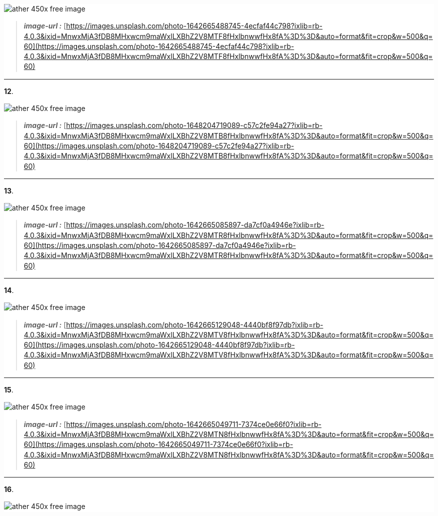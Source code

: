 ![ather 450x free image](https://images.unsplash.com/photo-1642665488745-4ecfaf44c798?ixlib=rb-4.0.3&ixid=MnwxMjA3fDB8MHxwcm9maWxlLXBhZ2V8MTF8fHxlbnwwfHx8fA%3D%3D&auto=format&fit=crop&w=500&q=60)

> **_image-url :_**  [https://images.unsplash.com/photo-1642665488745-4ecfaf44c798?ixlib=rb-4.0.3&ixid=MnwxMjA3fDB8MHxwcm9maWxlLXBhZ2V8MTF8fHxlbnwwfHx8fA%3D%3D&auto=format&fit=crop&w=500&q=60](https://images.unsplash.com/photo-1642665488745-4ecfaf44c798?ixlib=rb-4.0.3&ixid=MnwxMjA3fDB8MHxwcm9maWxlLXBhZ2V8MTF8fHxlbnwwfHx8fA%3D%3D&auto=format&fit=crop&w=500&q=60)

---

**12**.

![ather 450x free image](https://images.unsplash.com/photo-1648204719089-c57c2fe94a27?ixlib=rb-4.0.3&ixid=MnwxMjA3fDB8MHxwcm9maWxlLXBhZ2V8MTB8fHxlbnwwfHx8fA%3D%3D&auto=format&fit=crop&w=500&q=60)

> **_image-url :_**  [https://images.unsplash.com/photo-1648204719089-c57c2fe94a27?ixlib=rb-4.0.3&ixid=MnwxMjA3fDB8MHxwcm9maWxlLXBhZ2V8MTB8fHxlbnwwfHx8fA%3D%3D&auto=format&fit=crop&w=500&q=60](https://images.unsplash.com/photo-1648204719089-c57c2fe94a27?ixlib=rb-4.0.3&ixid=MnwxMjA3fDB8MHxwcm9maWxlLXBhZ2V8MTB8fHxlbnwwfHx8fA%3D%3D&auto=format&fit=crop&w=500&q=60)

---

**13**.

![ather 450x free image](https://images.unsplash.com/photo-1642665085897-da7cf0a4946e?ixlib=rb-4.0.3&ixid=MnwxMjA3fDB8MHxwcm9maWxlLXBhZ2V8MTR8fHxlbnwwfHx8fA%3D%3D&auto=format&fit=crop&w=500&q=60)

> **_image-url :_**  [https://images.unsplash.com/photo-1642665085897-da7cf0a4946e?ixlib=rb-4.0.3&ixid=MnwxMjA3fDB8MHxwcm9maWxlLXBhZ2V8MTR8fHxlbnwwfHx8fA%3D%3D&auto=format&fit=crop&w=500&q=60](https://images.unsplash.com/photo-1642665085897-da7cf0a4946e?ixlib=rb-4.0.3&ixid=MnwxMjA3fDB8MHxwcm9maWxlLXBhZ2V8MTR8fHxlbnwwfHx8fA%3D%3D&auto=format&fit=crop&w=500&q=60)

---

**14**.

![ather 450x free image](https://images.unsplash.com/photo-1642665129048-4440bf8f97db?ixlib=rb-4.0.3&ixid=MnwxMjA3fDB8MHxwcm9maWxlLXBhZ2V8MTV8fHxlbnwwfHx8fA%3D%3D&auto=format&fit=crop&w=500&q=60)

> **_image-url :_**  [https://images.unsplash.com/photo-1642665129048-4440bf8f97db?ixlib=rb-4.0.3&ixid=MnwxMjA3fDB8MHxwcm9maWxlLXBhZ2V8MTV8fHxlbnwwfHx8fA%3D%3D&auto=format&fit=crop&w=500&q=60](https://images.unsplash.com/photo-1642665129048-4440bf8f97db?ixlib=rb-4.0.3&ixid=MnwxMjA3fDB8MHxwcm9maWxlLXBhZ2V8MTV8fHxlbnwwfHx8fA%3D%3D&auto=format&fit=crop&w=500&q=60)

---

**15**.

![ather 450x free image](https://images.unsplash.com/photo-1642665049711-7374ce0e66f0?ixlib=rb-4.0.3&ixid=MnwxMjA3fDB8MHxwcm9maWxlLXBhZ2V8MTN8fHxlbnwwfHx8fA%3D%3D&auto=format&fit=crop&w=500&q=60)

> **_image-url :_**  [https://images.unsplash.com/photo-1642665049711-7374ce0e66f0?ixlib=rb-4.0.3&ixid=MnwxMjA3fDB8MHxwcm9maWxlLXBhZ2V8MTN8fHxlbnwwfHx8fA%3D%3D&auto=format&fit=crop&w=500&q=60](https://images.unsplash.com/photo-1642665049711-7374ce0e66f0?ixlib=rb-4.0.3&ixid=MnwxMjA3fDB8MHxwcm9maWxlLXBhZ2V8MTN8fHxlbnwwfHx8fA%3D%3D&auto=format&fit=crop&w=500&q=60)

---

**16**.

![ather 450x free image](https://images.unsplash.com/photo-1642665064354-3d6317727c44?ixlib=rb-4.0.3&ixid=MnwxMjA3fDB8MHxwcm9maWxlLXBhZ2V8MTZ8fHxlbnwwfHx8fA%3D%3D&auto=format&fit=crop&w=500&q=60)
